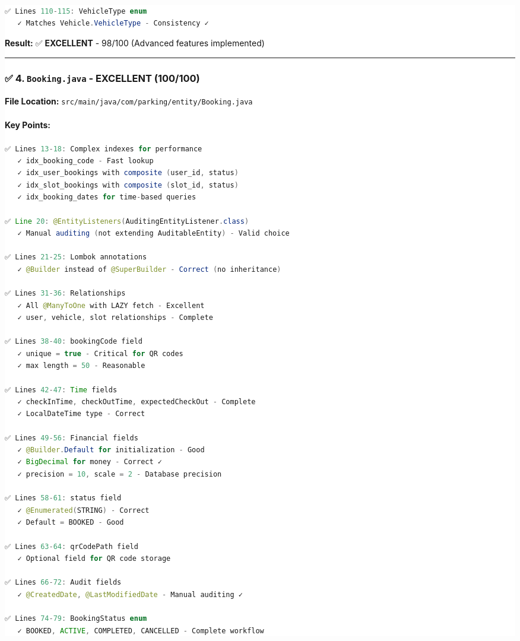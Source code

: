 ```java
✅ Lines 110-115: VehicleType enum
   ✓ Matches Vehicle.VehicleType - Consistency ✓
```

**Result:** ✅ **EXCELLENT** - 98/100 (Advanced features implemented)

---

### ✅ 4. `Booking.java` - EXCELLENT (100/100)

**File Location:** `src/main/java/com/parking/entity/Booking.java`

#### Key Points:

```java
✅ Lines 13-18: Complex indexes for performance
   ✓ idx_booking_code - Fast lookup
   ✓ idx_user_bookings with composite (user_id, status)
   ✓ idx_slot_bookings with composite (slot_id, status)
   ✓ idx_booking_dates for time-based queries

✅ Line 20: @EntityListeners(AuditingEntityListener.class)
   ✓ Manual auditing (not extending AuditableEntity) - Valid choice

✅ Lines 21-25: Lombok annotations
   ✓ @Builder instead of @SuperBuilder - Correct (no inheritance)

✅ Lines 31-36: Relationships
   ✓ All @ManyToOne with LAZY fetch - Excellent
   ✓ user, vehicle, slot relationships - Complete

✅ Lines 38-40: bookingCode field
   ✓ unique = true - Critical for QR codes
   ✓ max length = 50 - Reasonable

✅ Lines 42-47: Time fields
   ✓ checkInTime, checkOutTime, expectedCheckOut - Complete
   ✓ LocalDateTime type - Correct

✅ Lines 49-56: Financial fields
   ✓ @Builder.Default for initialization - Good
   ✓ BigDecimal for money - Correct ✓
   ✓ precision = 10, scale = 2 - Database precision

✅ Lines 58-61: status field
   ✓ @Enumerated(STRING) - Correct
   ✓ Default = BOOKED - Good

✅ Lines 63-64: qrCodePath field
   ✓ Optional field for QR code storage

✅ Lines 66-72: Audit fields
   ✓ @CreatedDate, @LastModifiedDate - Manual auditing ✓

✅ Lines 74-79: BookingStatus enum
   ✓ BOOKED, ACTIVE, COMPLETED, CANCELLED - Complete workflow
```

